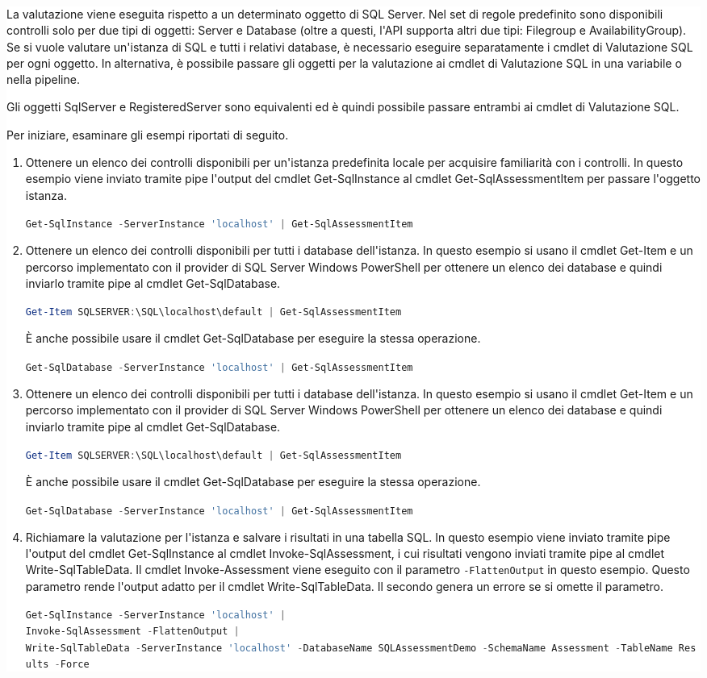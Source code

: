 La valutazione viene eseguita rispetto a un determinato oggetto di SQL Server. Nel set di regole predefinito sono disponibili controlli solo per due tipi di oggetti: Server e Database (oltre a questi, l'API supporta altri due tipi: Filegroup e AvailabilityGroup). Se si vuole valutare un'istanza di SQL e tutti i relativi database, è necessario eseguire separatamente i cmdlet di Valutazione SQL per ogni oggetto. In alternativa, è possibile passare gli oggetti per la valutazione ai cmdlet di Valutazione SQL in una variabile o nella pipeline.

Gli oggetti SqlServer e RegisteredServer sono equivalenti ed è quindi possibile passare entrambi ai cmdlet di Valutazione SQL.

Per iniziare, esaminare gli esempi riportati di seguito.

1. Ottenere un elenco dei controlli disponibili per un'istanza predefinita locale per acquisire familiarità con i controlli. In questo esempio viene inviato tramite pipe l'output del cmdlet Get-SqlInstance al cmdlet Get-SqlAssessmentItem per passare l'oggetto istanza.

    ```powershell
    Get-SqlInstance -ServerInstance 'localhost' | Get-SqlAssessmentItem
    ```

2. Ottenere un elenco dei controlli disponibili per tutti i database dell'istanza. In questo esempio si usano il cmdlet Get-Item e un percorso implementato con il provider di SQL Server Windows PowerShell per ottenere un elenco dei database e quindi inviarlo tramite pipe al cmdlet Get-SqlDatabase.

    ```powershell
    Get-Item SQLSERVER:\SQL\localhost\default | Get-SqlAssessmentItem
    ```

    È anche possibile usare il cmdlet Get-SqlDatabase per eseguire la stessa operazione.

    ```powershell
    Get-SqlDatabase -ServerInstance 'localhost' | Get-SqlAssessmentItem
    ```

3. Ottenere un elenco dei controlli disponibili per tutti i database dell'istanza. In questo esempio si usano il cmdlet Get-Item e un percorso implementato con il provider di SQL Server Windows PowerShell per ottenere un elenco dei database e quindi inviarlo tramite pipe al cmdlet Get-SqlDatabase.

    ```powershell
    Get-Item SQLSERVER:\SQL\localhost\default | Get-SqlAssessmentItem
    ```

    È anche possibile usare il cmdlet Get-SqlDatabase per eseguire la stessa operazione.

    ```powershell
    Get-SqlDatabase -ServerInstance 'localhost' | Get-SqlAssessmentItem
    ```

4. Richiamare la valutazione per l'istanza e salvare i risultati in una tabella SQL. In questo esempio viene inviato tramite pipe l'output del cmdlet Get-SqlInstance al cmdlet Invoke-SqlAssessment, i cui risultati vengono inviati tramite pipe al cmdlet Write-SqlTableData. Il cmdlet Invoke-Assessment viene eseguito con il parametro `-FlattenOutput` in questo esempio. Questo parametro rende l'output adatto per il cmdlet Write-SqlTableData. Il secondo genera un errore se si omette il parametro.

    ```powershell
    Get-SqlInstance -ServerInstance 'localhost' |
    Invoke-SqlAssessment -FlattenOutput |
    Write-SqlTableData -ServerInstance 'localhost' -DatabaseName SQLAssessmentDemo -SchemaName Assessment -TableName Results -Force
    ```
